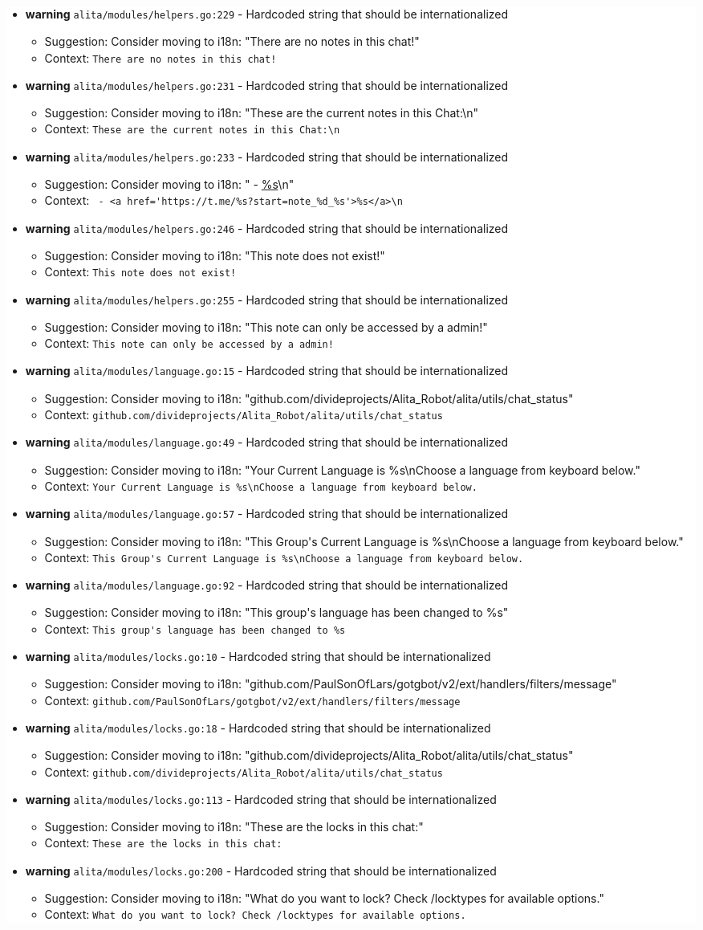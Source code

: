 - **warning** `alita/modules/helpers.go:229` - Hardcoded string that should be internationalized
  - Suggestion: Consider moving to i18n: "There are no notes in this chat!"
  - Context: `There are no notes in this chat!`

- **warning** `alita/modules/helpers.go:231` - Hardcoded string that should be internationalized
  - Suggestion: Consider moving to i18n: "These are the current notes in this Chat:\n"
  - Context: `These are the current notes in this Chat:\n`

- **warning** `alita/modules/helpers.go:233` - Hardcoded string that should be internationalized
  - Suggestion: Consider moving to i18n: " - <a href='https://t.me/%s?start=note_%d_%s'>%s</a>\n"
  - Context: ` - <a href='https://t.me/%s?start=note_%d_%s'>%s</a>\n`

- **warning** `alita/modules/helpers.go:246` - Hardcoded string that should be internationalized
  - Suggestion: Consider moving to i18n: "This note does not exist!"
  - Context: `This note does not exist!`

- **warning** `alita/modules/helpers.go:255` - Hardcoded string that should be internationalized
  - Suggestion: Consider moving to i18n: "This note can only be accessed by a admin!"
  - Context: `This note can only be accessed by a admin!`

- **warning** `alita/modules/language.go:15` - Hardcoded string that should be internationalized
  - Suggestion: Consider moving to i18n: "github.com/divideprojects/Alita_Robot/alita/utils/chat_status"
  - Context: `github.com/divideprojects/Alita_Robot/alita/utils/chat_status`

- **warning** `alita/modules/language.go:49` - Hardcoded string that should be internationalized
  - Suggestion: Consider moving to i18n: "Your Current Language is %s\nChoose a language from keyboard below."
  - Context: `Your Current Language is %s\nChoose a language from keyboard below.`

- **warning** `alita/modules/language.go:57` - Hardcoded string that should be internationalized
  - Suggestion: Consider moving to i18n: "This Group's Current Language is %s\nChoose a language from keyboard below."
  - Context: `This Group's Current Language is %s\nChoose a language from keyboard below.`

- **warning** `alita/modules/language.go:92` - Hardcoded string that should be internationalized
  - Suggestion: Consider moving to i18n: "This group's language has been changed to %s"
  - Context: `This group's language has been changed to %s`

- **warning** `alita/modules/locks.go:10` - Hardcoded string that should be internationalized
  - Suggestion: Consider moving to i18n: "github.com/PaulSonOfLars/gotgbot/v2/ext/handlers/filters/message"
  - Context: `github.com/PaulSonOfLars/gotgbot/v2/ext/handlers/filters/message`

- **warning** `alita/modules/locks.go:18` - Hardcoded string that should be internationalized
  - Suggestion: Consider moving to i18n: "github.com/divideprojects/Alita_Robot/alita/utils/chat_status"
  - Context: `github.com/divideprojects/Alita_Robot/alita/utils/chat_status`

- **warning** `alita/modules/locks.go:113` - Hardcoded string that should be internationalized
  - Suggestion: Consider moving to i18n: "These are the locks in this chat:"
  - Context: `These are the locks in this chat:`

- **warning** `alita/modules/locks.go:200` - Hardcoded string that should be internationalized
  - Suggestion: Consider moving to i18n: "What do you want to lock? Check /locktypes for available options."
  - Context: `What do you want to lock? Check /locktypes for available options.`
